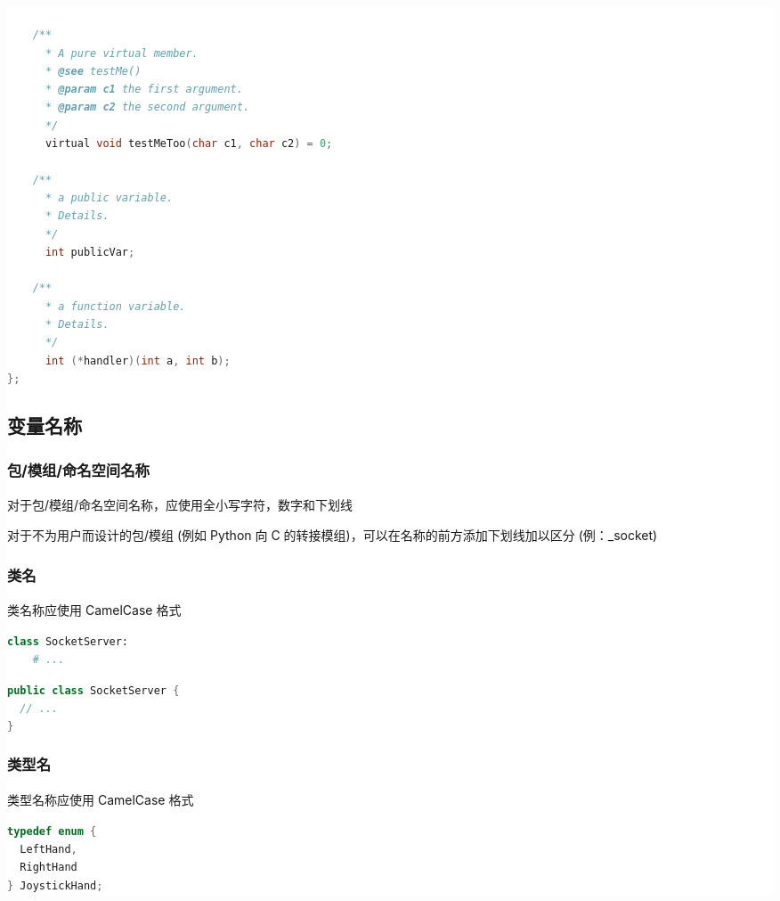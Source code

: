 ```C
      
    /**
      * A pure virtual member.
      * @see testMe()
      * @param c1 the first argument.
      * @param c2 the second argument.
      */
      virtual void testMeToo(char c1, char c2) = 0;
  
    /** 
      * a public variable.
      * Details.
      */
      int publicVar;
      
    /**
      * a function variable.
      * Details.
      */
      int (*handler)(int a, int b);
};
```

## 变量名称

### 包/模组/命名空间名称

对于包/模组/命名空间名称，应使用全小写字符，数字和下划线

对于不为用户而设计的包/模组 (例如 Python 向 C 的转接模组)，可以在名称的前方添加下划线加以区分 (例：_socket)

### 类名

类名称应使用 CamelCase 格式

```Python
class SocketServer:
    # ...
```

```Java
public class SocketServer {
  // ...
}
```

### 类型名

类型名称应使用 CamelCase 格式

```C
typedef enum {
  LeftHand,
  RightHand
} JoystickHand;
```
